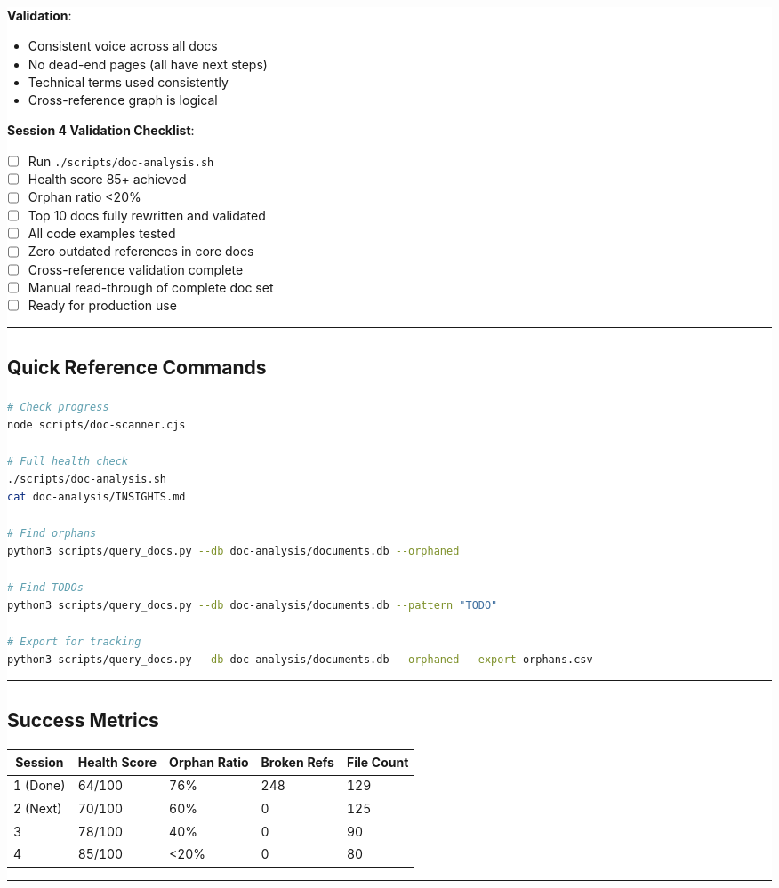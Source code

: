 **Validation**:

- Consistent voice across all docs
- No dead-end pages (all have next steps)
- Technical terms used consistently
- Cross-reference graph is logical

**Session 4 Validation Checklist**:

- [ ] Run `./scripts/doc-analysis.sh`
- [ ] Health score 85+ achieved
- [ ] Orphan ratio <20%
- [ ] Top 10 docs fully rewritten and validated
- [ ] All code examples tested
- [ ] Zero outdated references in core docs
- [ ] Cross-reference validation complete
- [ ] Manual read-through of complete doc set
- [ ] Ready for production use

---

## Quick Reference Commands

```bash
# Check progress
node scripts/doc-scanner.cjs

# Full health check
./scripts/doc-analysis.sh
cat doc-analysis/INSIGHTS.md

# Find orphans
python3 scripts/query_docs.py --db doc-analysis/documents.db --orphaned

# Find TODOs
python3 scripts/query_docs.py --db doc-analysis/documents.db --pattern "TODO"

# Export for tracking
python3 scripts/query_docs.py --db doc-analysis/documents.db --orphaned --export orphans.csv
```

---

## Success Metrics

| Session  | Health Score | Orphan Ratio | Broken Refs | File Count |
| -------- | ------------ | ------------ | ----------- | ---------- |
| 1 (Done) | 64/100       | 76%          | 248         | 129        |
| 2 (Next) | 70/100       | 60%          | 0           | 125        |
| 3        | 78/100       | 40%          | 0           | 90         |
| 4        | 85/100       | <20%         | 0           | 80         |

---